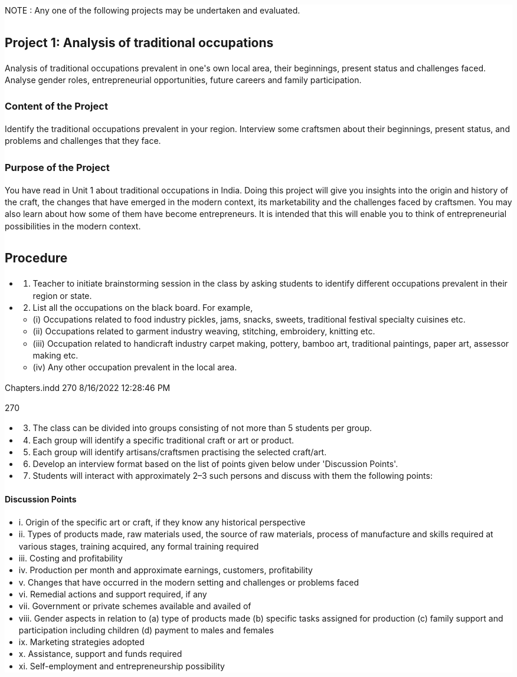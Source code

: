 NOTE : Any one of the following projects may be undertaken and evaluated.

## Project 1: Analysis of traditional occupations

Analysis of traditional occupations prevalent in one's own local area, their beginnings, present status and challenges faced. Analyse gender roles, entrepreneurial opportunities, future careers and family participation.

### **Content of the Project**

Identify the traditional occupations prevalent in your region. Interview some craftsmen about their beginnings, present status, and problems and challenges that they face.

### **Purpose of the Project**

You have read in Unit 1 about traditional occupations in India. Doing this project will give you insights into the origin and history of the craft, the changes that have emerged in the modern context, its marketability and the challenges faced by craftsmen. You may also learn about how some of them have become entrepreneurs. It is intended that this will enable you to think of entrepreneurial possibilities in the modern context.

## **Procedure**

- 1. Teacher to initiate brainstorming session in the class by asking students to identify different occupations prevalent in their region or state.
- 2. List all the occupations on the black board. For example,
	- (i) Occupations related to food industry pickles, jams, snacks, sweets, traditional festival specialty cuisines etc.
	- (ii) Occupations related to garment industry weaving, stitching, embroidery, knitting etc.
	- (iii) Occupation related to handicraft industry carpet making, pottery, bamboo art, traditional paintings, paper art, assessor making etc.
	- (iv) Any other occupation prevalent in the local area.

Chapters.indd 270 8/16/2022 12:28:46 PM

270

- 3. The class can be divided into groups consisting of not more than 5 students per group.
- 4. Each group will identify a specific traditional craft or art or product.
- 5. Each group will identify artisans/craftsmen practising the selected craft/art.
- 6. Develop an interview format based on the list of points given below under 'Discussion Points'.
- 7. Students will interact with approximately 2–3 such persons and discuss with them the following points:

#### **Discussion Points**

- i. Origin of the specific art or craft, if they know any historical perspective
- ii. Types of products made, raw materials used, the source of raw materials, process of manufacture and skills required at various stages, training acquired, any formal training required
- iii. Costing and profitability
- iv. Production per month and approximate earnings, customers, profitability
- v. Changes that have occurred in the modern setting and challenges or problems faced
- vi. Remedial actions and support required, if any
- vii. Government or private schemes available and availed of
- viii. Gender aspects in relation to (a) type of products made (b) specific tasks assigned for production (c) family support and participation including children (d) payment to males and females
- ix. Marketing strategies adopted
- x. Assistance, support and funds required
- xi. Self-employment and entrepreneurship possibility
